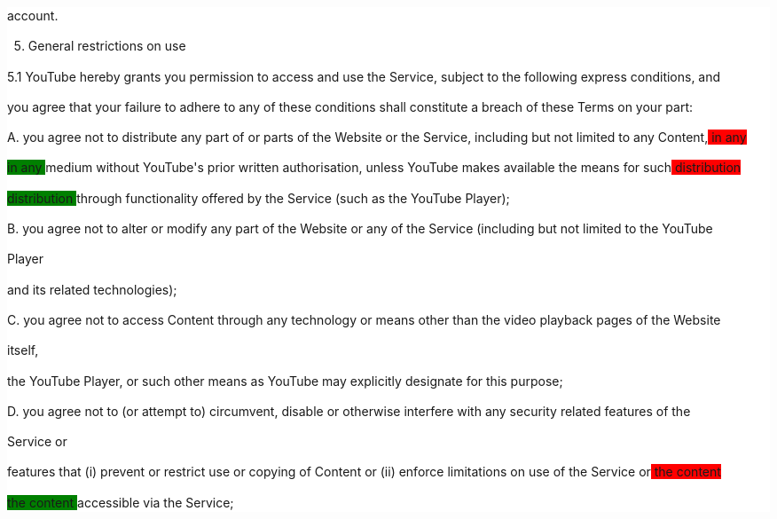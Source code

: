 
account.


5. General restrictions on use


5.1 YouTube hereby grants you permission to access and use the Service, subject to the following express conditions, and


you agree that your failure to adhere to any of these conditions shall constitute a breach of these Terms on your part:


A. you agree not to distribute any part of or parts of the Website or the Service, including but not limited to any Content,<span style="background-color: red;"> in any</span>


<span style="background-color: green;">in any </span>medium without YouTube's prior written authorisation, unless YouTube makes available the means for such<span style="background-color: red;"> distribution</span>


<span style="background-color: green;">distribution </span>through functionality offered by the Service (such as the YouTube Player);


B. you agree not to alter or modify any part of the Website or any of the Service (including but not limited to the YouTube<span style="background-color: red;"> </span><span style="background-color: green;">


</span>Player<span style="background-color: green;"> </span><span style="background-color: red;">


</span>and its related technologies);


C. you agree not to access Content through any technology or means other than the video playback pages of the Website<span style="background-color: red;"> </span><span style="background-color: green;">


</span>itself,<span style="background-color: green;"> </span><span style="background-color: red;">


</span>the YouTube Player, or such other means as YouTube may explicitly designate for this purpose;


D. you agree not to (or attempt to) circumvent, disable or otherwise interfere with any security related features of the<span style="background-color: red;"> </span><span style="background-color: green;">


</span>Service or<span style="background-color: green;"> </span><span style="background-color: red;">


</span>features that (i) prevent or restrict use or copying of Content or (ii) enforce limitations on use of the Service or<span style="background-color: red;"> the content</span>


<span style="background-color: green;">the content </span>accessible via the Service;

